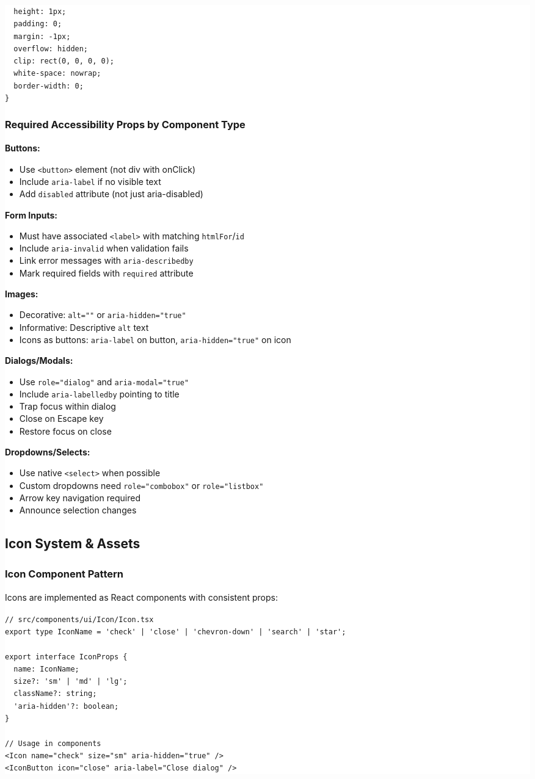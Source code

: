 ```tsx
  height: 1px;
  padding: 0;
  margin: -1px;
  overflow: hidden;
  clip: rect(0, 0, 0, 0);
  white-space: nowrap;
  border-width: 0;
}
```

### Required Accessibility Props by Component Type

**Buttons:**
- Use `<button>` element (not div with onClick)
- Include `aria-label` if no visible text
- Add `disabled` attribute (not just aria-disabled)

**Form Inputs:**
- Must have associated `<label>` with matching `htmlFor`/`id`
- Include `aria-invalid` when validation fails
- Link error messages with `aria-describedby`
- Mark required fields with `required` attribute

**Images:**
- Decorative: `alt=""` or `aria-hidden="true"`
- Informative: Descriptive `alt` text
- Icons as buttons: `aria-label` on button, `aria-hidden="true"` on icon

**Dialogs/Modals:**
- Use `role="dialog"` and `aria-modal="true"`
- Include `aria-labelledby` pointing to title
- Trap focus within dialog
- Close on Escape key
- Restore focus on close

**Dropdowns/Selects:**
- Use native `<select>` when possible
- Custom dropdowns need `role="combobox"` or `role="listbox"`
- Arrow key navigation required
- Announce selection changes

## Icon System & Assets

### Icon Component Pattern
Icons are implemented as React components with consistent props:

```tsx
// src/components/ui/Icon/Icon.tsx
export type IconName = 'check' | 'close' | 'chevron-down' | 'search' | 'star';

export interface IconProps {
  name: IconName;
  size?: 'sm' | 'md' | 'lg';
  className?: string;
  'aria-hidden'?: boolean;
}

// Usage in components
<Icon name="check" size="sm" aria-hidden="true" />
<IconButton icon="close" aria-label="Close dialog" />
```
